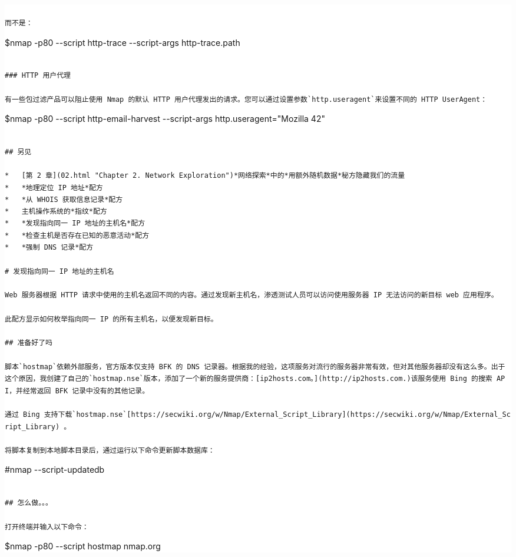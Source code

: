 ```

而不是：

```
$nmap -p80 --script http-trace --script-args http-trace.path <target>

```

### HTTP 用户代理

有一些包过滤产品可以阻止使用 Nmap 的默认 HTTP 用户代理发出的请求。您可以通过设置参数`http.useragent`来设置不同的 HTTP UserAgent：

```
$nmap -p80 --script http-email-harvest --script-args http.useragent="Mozilla 42"

```

## 另见

*   [第 2 章](02.html "Chapter 2. Network Exploration")*网络探索*中的*用额外随机数据*秘方隐藏我们的流量
*   *地理定位 IP 地址*配方
*   *从 WHOIS 获取信息记录*配方
*   主机操作系统的*指纹*配方
*   *发现指向同一 IP 地址的主机名*配方
*   *检查主机是否存在已知的恶意活动*配方
*   *强制 DNS 记录*配方

# 发现指向同一 IP 地址的主机名

Web 服务器根据 HTTP 请求中使用的主机名返回不同的内容。通过发现新主机名，渗透测试人员可以访问使用服务器 IP 无法访问的新目标 web 应用程序。

此配方显示如何枚举指向同一 IP 的所有主机名，以便发现新目标。

## 准备好了吗

脚本`hostmap`依赖外部服务，官方版本仅支持 BFK 的 DNS 记录器。根据我的经验，这项服务对流行的服务器非常有效，但对其他服务器却没有这么多。出于这个原因，我创建了自己的`hostmap.nse`版本，添加了一个新的服务提供商：[ip2hosts.com。](http://ip2hosts.com.)该服务使用 Bing 的搜索 API，并经常返回 BFK 记录中没有的其他记录。

通过 Bing 支持下载`hostmap.nse`[https://secwiki.org/w/Nmap/External_Script_Library](https://secwiki.org/w/Nmap/External_Script_Library) 。

将脚本复制到本地脚本目录后，通过运行以下命令更新脚本数据库：

```
#nmap --script-updatedb

```

## 怎么做。。。

打开终端并输入以下命令：

```
$nmap -p80 --script hostmap nmap.org

